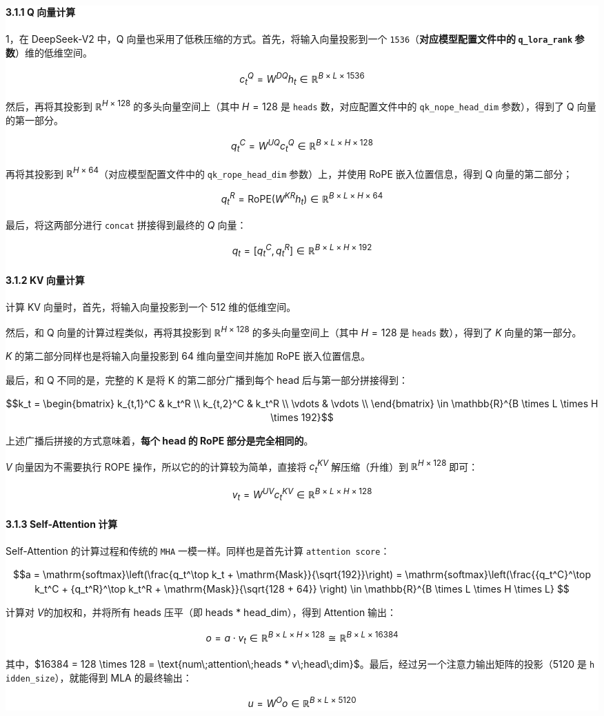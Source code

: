 #### 3.1.1 Q 向量计算

1，在 DeepSeek-V2 中，Q 向量也采用了低秩压缩的方式。首先，将输入向量投影到一个 `1536`（**对应模型配置文件中的 `q_lora_rank` 参数**）维的低维空间。

$$c_t^Q = W^{DQ} h_t \in \mathbb{R}^{B \times L \times 1536}$$

然后，再将其投影到 $\mathbb{R}^{H \times 128}$ 的多头向量空间上（其中 $H=128$ 是 `heads` 数，对应配置文件中的 `qk_nope_head_dim` 参数），得到了 Q 向量的第一部分。

$$q_t^C = W^{UQ} c_t^Q \in \mathbb{R}^{B \times L \times H \times 128}$$

再将其投影到 $\mathbb{R}^{H \times 64}$（对应模型配置文件中的 `qk_rope_head_dim` 参数）上，并使用 RoPE 嵌入位置信息，得到 Q 向量的第二部分；

$$q_t^R = \mathrm{RoPE}(W^{KR} h_t) \in \mathbb{R}^{B \times L \times H \times 64}$$

最后，将这两部分进行 `concat` 拼接得到最终的 $Q$ 向量：

$$ q_t = [q_t^C, q_t^R] \in \mathbb{R}^{B \times L \times H \times 192}$$

#### 3.1.2 KV 向量计算

计算 KV 向量时，首先，将输入向量投影到一个 512 维的低维空间。

然后，和 Q 向量的计算过程类似，再将其投影到 $\mathbb{R}^{H \times 128}$ 的多头向量空间上（其中 $H=128$ 是 `heads` 数），得到了 $K$ 向量的第一部分。

$K$ 的第二部分同样也是将输入向量投影到 64 维向量空间并施加 RoPE 嵌入位置信息。

最后，和 Q 不同的是，完整的 K 是将 K 的第二部分广播到每个 head 后与第一部分拼接得到：

$$k_t = \begin{bmatrix}
    k_{t,1}^C & k_t^R \\ 
    k_{t,2}^C & k_t^R \\
    \vdots & \vdots \\
    \end{bmatrix} \in \mathbb{R}^{B \times L \times H \times 192}$$

上述广播后拼接的方式意味着，**每个 head 的 RoPE 部分是完全相同的**。

$V$ 向量因为不需要执行 ROPE 操作，所以它的的计算较为简单，直接将 $c_t^{KV}$ 解压缩（升维）到 $\mathbb{R}^{H \times 128}$ 即可：

$$ v_t = W^{UV} c_t^{KV} \in \mathbb{R}^{B \times L \times H \times 128} $$


#### 3.1.3 Self-Attention 计算

Self-Attention 的计算过程和传统的 `MHA` 一模一样。同样也是首先计算 `attention score`：

$$a = \mathrm{softmax}\left(\frac{q_t^\top k_t + \mathrm{Mask}}{\sqrt{192}}\right) = 
\mathrm{softmax}\left(\frac{{q_t^C}^\top k_t^C + {q_t^R}^\top k_t^R + \mathrm{Mask}}{\sqrt{128 + 64}} \right)
\in \mathbb{R}^{B \times L \times H \times L} $$

计算对 $V$的加权和，并将所有 heads 压平（即 heads * head_dim），得到 Attention 输出：

$$ o = a \cdot v_t \in \mathbb{R}^{B \times L \times H \times 128} \cong \mathbb{R}^{B \times L \times 16384} $$

其中，$16384 = 128 \times 128 = \text{num\;attention\;heads * v\;head\;dim}$。最后，经过另一个注意力输出矩阵的投影（5120 是 `hidden_size`），就能得到 MLA 的最终输出：

$$u = W^O o \in \mathbb{R}^{B \times L \times 5120}$$
